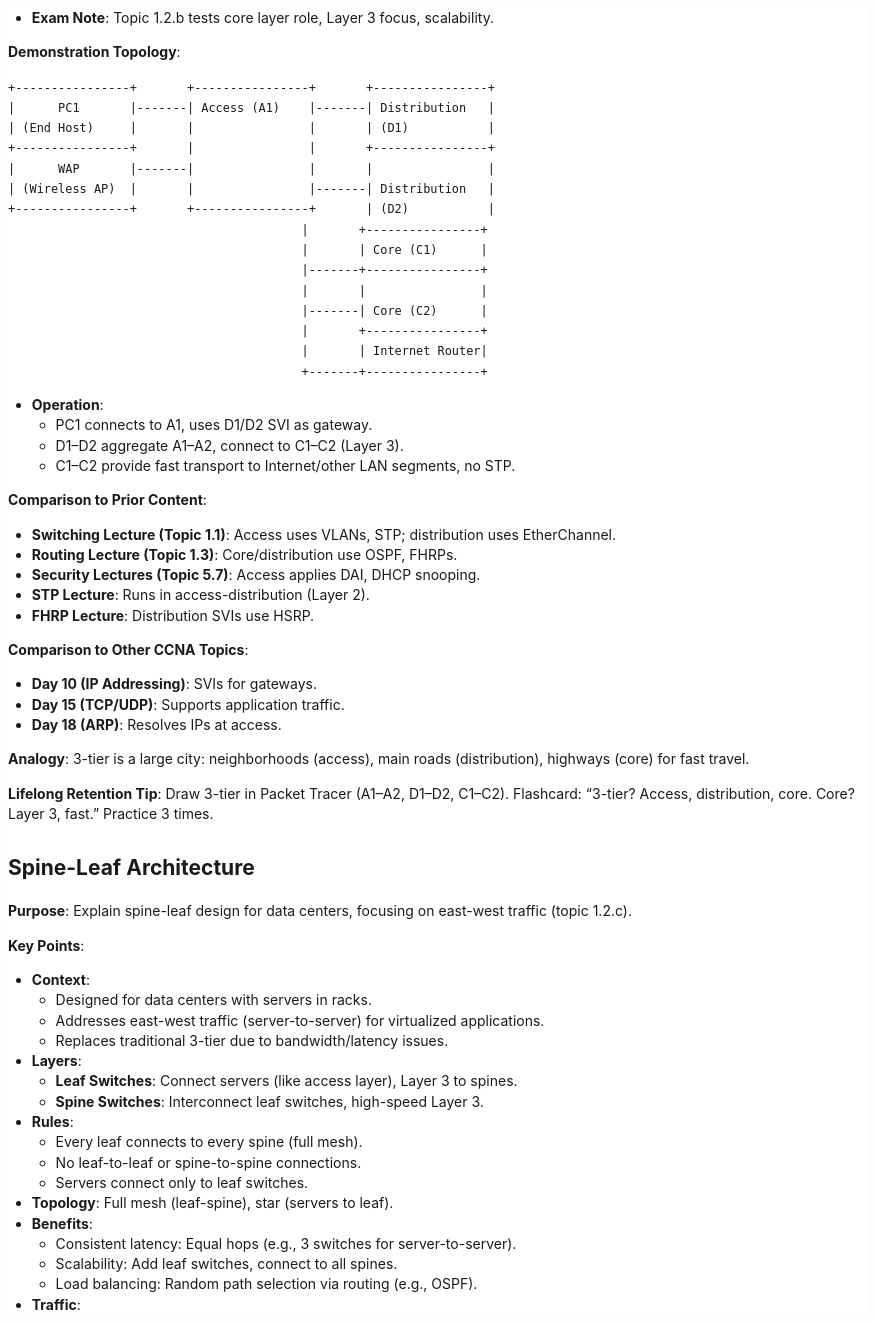 - **Exam Note**: Topic 1.2.b tests core layer role, Layer 3 focus, scalability.

**Demonstration Topology**:
```
+----------------+       +----------------+       +----------------+
|      PC1       |-------| Access (A1)    |-------| Distribution   |
| (End Host)     |       |                |       | (D1)           |
+----------------+       |                |       +----------------+
|      WAP       |-------|                |       |                |
| (Wireless AP)  |       |                |-------| Distribution   |
+----------------+       +----------------+       | (D2)           |
                                         |       +----------------+
                                         |       | Core (C1)      |
                                         |-------+----------------+
                                         |       |                |
                                         |-------| Core (C2)      |
                                         |       +----------------+
                                         |       | Internet Router|
                                         +-------+----------------+
```
- **Operation**:
  - PC1 connects to A1, uses D1/D2 SVI as gateway.
  - D1–D2 aggregate A1–A2, connect to C1–C2 (Layer 3).
  - C1–C2 provide fast transport to Internet/other LAN segments, no STP.

**Comparison to Prior Content**:
- **Switching Lecture (Topic 1.1)**: Access uses VLANs, STP; distribution uses EtherChannel.
- **Routing Lecture (Topic 1.3)**: Core/distribution use OSPF, FHRPs.
- **Security Lectures (Topic 5.7)**: Access applies DAI, DHCP snooping.
- **STP Lecture**: Runs in access-distribution (Layer 2).
- **FHRP Lecture**: Distribution SVIs use HSRP.

**Comparison to Other CCNA Topics**:
- **Day 10 (IP Addressing)**: SVIs for gateways.
- **Day 15 (TCP/UDP)**: Supports application traffic.
- **Day 18 (ARP)**: Resolves IPs at access.

**Analogy**: 3-tier is a large city: neighborhoods (access), main roads (distribution), highways (core) for fast travel.

**Lifelong Retention Tip**: Draw 3-tier in Packet Tracer (A1–A2, D1–D2, C1–C2). Flashcard: “3-tier? Access, distribution, core. Core? Layer 3, fast.” Practice 3 times.

## Spine-Leaf Architecture

**Purpose**: Explain spine-leaf design for data centers, focusing on east-west traffic (topic 1.2.c).

**Key Points**:
- **Context**:
  - Designed for data centers with servers in racks.
  - Addresses east-west traffic (server-to-server) for virtualized applications.
  - Replaces traditional 3-tier due to bandwidth/latency issues.
- **Layers**:
  - **Leaf Switches**: Connect servers (like access layer), Layer 3 to spines.
  - **Spine Switches**: Interconnect leaf switches, high-speed Layer 3.
- **Rules**:
  - Every leaf connects to every spine (full mesh).
  - No leaf-to-leaf or spine-to-spine connections.
  - Servers connect only to leaf switches.
- **Topology**: Full mesh (leaf-spine), star (servers to leaf).
- **Benefits**:
  - Consistent latency: Equal hops (e.g., 3 switches for server-to-server).
  - Scalability: Add leaf switches, connect to all spines.
  - Load balancing: Random path selection via routing (e.g., OSPF).
- **Traffic**: